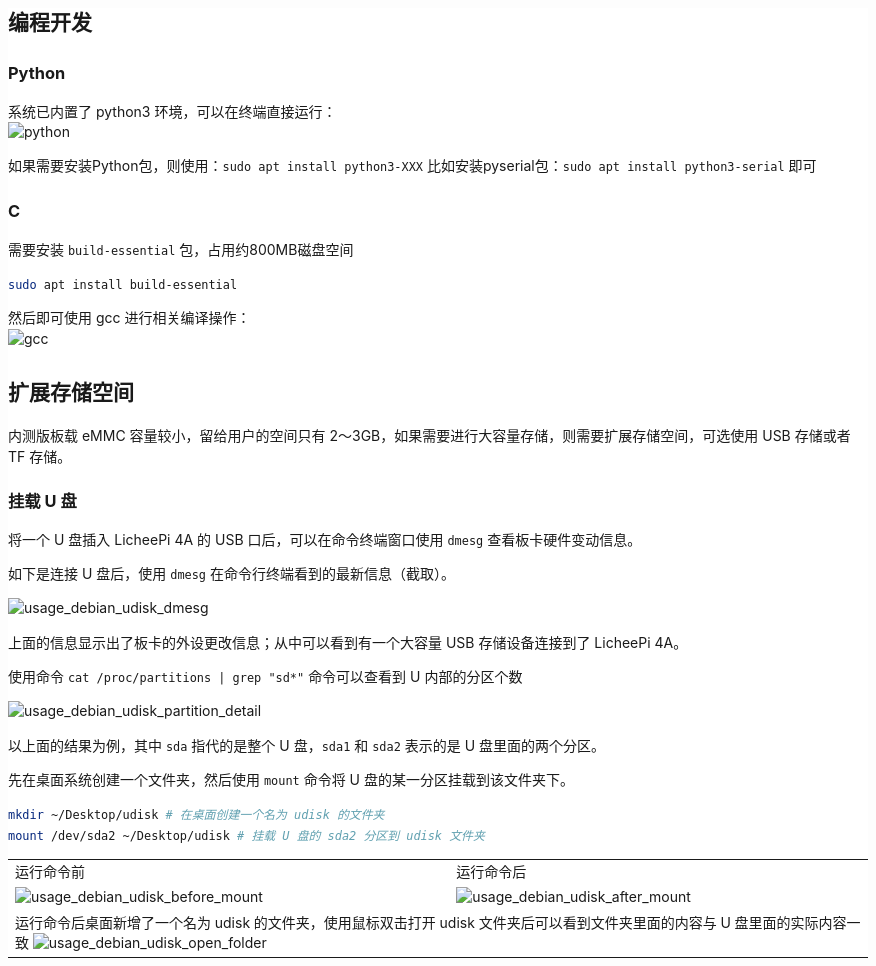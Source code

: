 ## 编程开发 

### Python

系统已内置了 python3 环境，可以在终端直接运行：  
![python](./assets/desktop/python.png)  

如果需要安装Python包，则使用：`sudo apt install python3-XXX`
比如安装pyserial包：`sudo apt install python3-serial` 即可

### C

需要安装 `build-essential` 包，占用约800MB磁盘空间

```bash
sudo apt install build-essential
```

然后即可使用 gcc 进行相关编译操作：  
![gcc](./assets/desktop/gcc.png)  

## 扩展存储空间

内测版板载 eMMC 容量较小，留给用户的空间只有 2～3GB，如果需要进行大容量存储，则需要扩展存储空间，可选使用 USB 存储或者 TF 存储。

### 挂载 U 盘

将一个 U 盘插入 LicheePi 4A 的 USB 口后，可以在命令终端窗口使用 `dmesg` 查看板卡硬件变动信息。

如下是连接 U 盘后，使用 `dmesg` 在命令行终端看到的最新信息（截取）。

![usage_debian_udisk_dmesg](./assets/desktop/usage_debian_udisk_dmesg.png)

上面的信息显示出了板卡的外设更改信息；从中可以看到有一个大容量 USB 存储设备连接到了 LicheePi 4A。

使用命令 `cat /proc/partitions | grep "sd*"` 命令可以查看到 U 内部的分区个数

![usage_debian_udisk_partition_detail](./assets/desktop/usage_debian_udisk_partition_detail.png)

以上面的结果为例，其中 `sda` 指代的是整个 U 盘，`sda1` 和 `sda2` 表示的是 U 盘里面的两个分区。

先在桌面系统创建一个文件夹，然后使用 `mount` 命令将 U 盘的某一分区挂载到该文件夹下。

```bash
mkdir ~/Desktop/udisk # 在桌面创建一个名为 udisk 的文件夹
mount /dev/sda2 ~/Desktop/udisk # 挂载 U 盘的 sda2 分区到 udisk 文件夹
```

<table>
    <tr>
        <td> 运行命令前 </td>
        <td> 运行命令后 </td>
    </tr>
    <tr>
        <td style="white-space:nowrap"><img src="./assets/desktop/usage_debian_udisk_before_mount.png" alt="usage_debian_udisk_before_mount"></td>
        <td style="white-space:nowrap"><img src="./assets/desktop/usage_debian_udisk_after_mount.png" alt="usage_debian_udisk_after_mount"></td>
    </tr>
    <tr>
        <td colspan=2> 运行命令后桌面新增了一个名为 udisk 的文件夹，使用鼠标双击打开 udisk 文件夹后可以看到文件夹里面的内容与 U 盘里面的实际内容一致 <img src="./assets/desktop/usage_debian_udisk_open_folder.png" alt="usage_debian_udisk_open_folder"></td>
    </tr>
</table>
